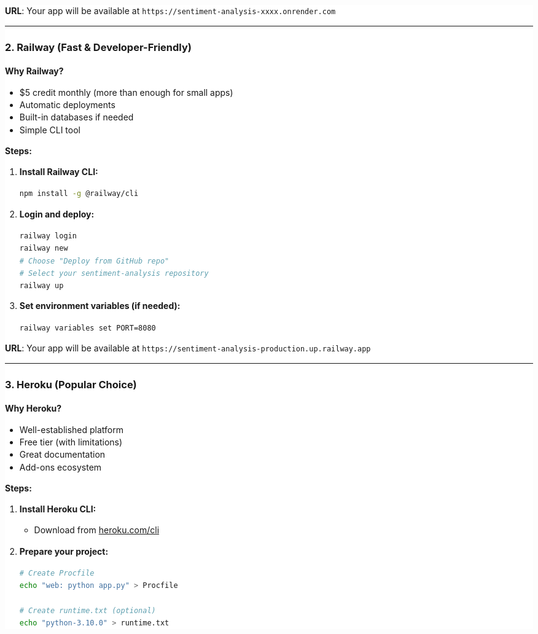 **URL**: Your app will be available at `https://sentiment-analysis-xxxx.onrender.com`

---

### 2. **Railway** (Fast & Developer-Friendly)

**Why Railway?**
- $5 credit monthly (more than enough for small apps)
- Automatic deployments
- Built-in databases if needed
- Simple CLI tool

**Steps:**
1. **Install Railway CLI:**
   ```bash
   npm install -g @railway/cli
   ```

2. **Login and deploy:**
   ```bash
   railway login
   railway new
   # Choose "Deploy from GitHub repo"
   # Select your sentiment-analysis repository
   railway up
   ```

3. **Set environment variables (if needed):**
   ```bash
   railway variables set PORT=8080
   ```

**URL**: Your app will be available at `https://sentiment-analysis-production.up.railway.app`

---

### 3. **Heroku** (Popular Choice)

**Why Heroku?**
- Well-established platform
- Free tier (with limitations)
- Great documentation
- Add-ons ecosystem

**Steps:**
1. **Install Heroku CLI:**
   - Download from [heroku.com/cli](https://devcenter.heroku.com/articles/heroku-cli)

2. **Prepare your project:**
   ```bash
   # Create Procfile
   echo "web: python app.py" > Procfile
   
   # Create runtime.txt (optional)
   echo "python-3.10.0" > runtime.txt
   ```
